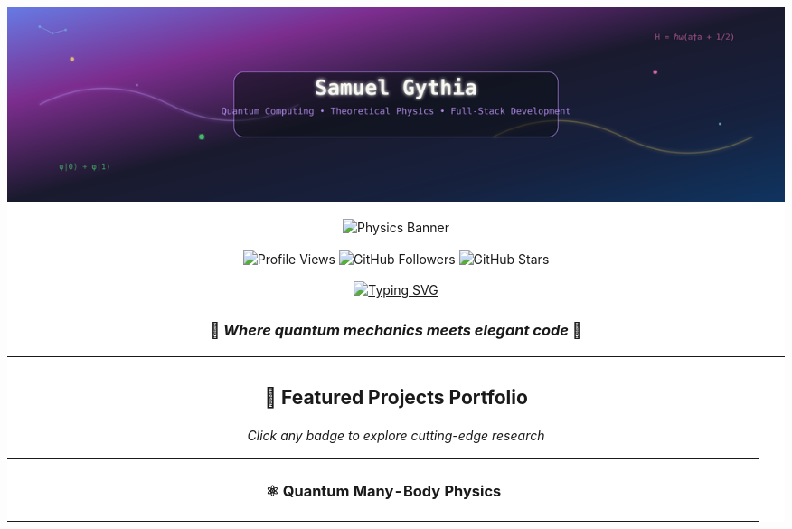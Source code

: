 <div align="center">


<img width="100%" src="https://raw.githubusercontent.com/samuel-gythia/samuel-gythia/main/assets/quantum-physics-banner.svg" alt="Quantum Physics Banner" />


![Physics Banner](https://capsule-render.vercel.app/api?type=waving&color=gradient&customColorList=12,20,6,17,13,9&height=280&section=header&text=Samuel%20Gythia&fontSize=65&fontAlign=50&fontAlignY=35&desc=Quantum%20Computing%20%E2%80%A2%20Theoretical%20Physics%20%E2%80%A2%20Full-Stack%20Development&descAlign=50&descAlignY=55&animation=fadeIn&fontColor=ffffff&descSize=18)


<p align="center">
  <img src="https://komarev.com/ghpvc/?username=samuel-gythia&label=Profile%20Views&color=blueviolet&style=for-the-badge" alt="Profile Views" />
  <img src="https://img.shields.io/github/followers/samuel-gythia?label=Followers&style=for-the-badge&color=blue" alt="GitHub Followers" />
  <img src="https://img.shields.io/github/stars/samuel-gythia?label=Total%20Stars&style=for-the-badge&color=yellow" alt="GitHub Stars" />
</p>


<p align="center">
  <a href="https://git.io/typing-svg">
    <img src="https://readme-typing-svg.herokuapp.com?font=JetBrains+Mono&weight=500&size=26&duration=3000&pause=1000&color=BD93F9&center=true&vCenter=true&width=800&height=60&lines=%F0%9F%94%AC+Quantum+Computing+Researcher;%F0%9F%93%9A+Theoretical+Physics+PhD+Candidate;%F0%9F%92%BB+Full-Stack+Developer;%E2%9C%A8+Bridging+quantum-classical+divide;%F0%9F%8C%8C+Open+to+collaboration+worldwide" alt="Typing SVG" />
  </a>
</p>

</div>

<div align="center">

### 🌸 *Where quantum mechanics meets elegant code* 🌸

---

## 🚀 **Featured Projects Portfolio**

*Click any badge to explore cutting-edge research*

</div>


<table align="center" width="100%">
<tr>
<td align="center" width="33%">

### ⚛️ **Quantum Many-Body Physics**
